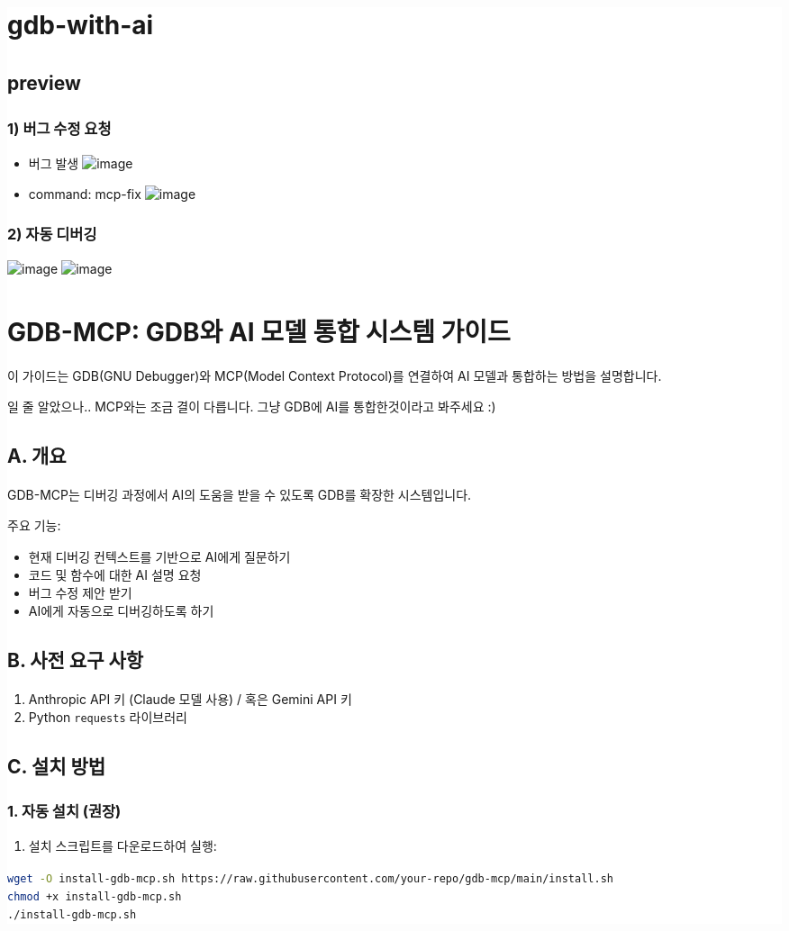 # gdb-with-ai
## preview
### 1) 버그 수정 요청
- 버그 발생
    <img width="559" alt="image" src="https://github.com/user-attachments/assets/31a11ecd-a488-4c1e-9660-54753953dd72" />

- command: mcp-fix
    <img width="863" alt="image" src="https://github.com/user-attachments/assets/be0e83fb-8bb2-4b0e-b26f-8aa0ac6eb0ae" />

### 2) 자동 디버깅

<img width="753" alt="image" src="https://github.com/user-attachments/assets/c6802233-f712-4d1c-9e3d-a51a0b5dc7ae" />
<img width="749" alt="image" src="https://github.com/user-attachments/assets/a440a77e-fbc1-4c8d-9963-bbbb70e4ca5e" />


# GDB-MCP: GDB와 AI 모델 통합 시스템 가이드

이 가이드는 GDB(GNU Debugger)와 MCP(Model Context Protocol)를 연결하여 AI 모델과 통합하는 방법을 설명합니다.

일 줄 알았으나.. MCP와는 조금 결이 다릅니다. 그냥 GDB에 AI를 통합한것이라고 봐주세요 :)

## A. 개요

GDB-MCP는 디버깅 과정에서 AI의 도움을 받을 수 있도록 GDB를 확장한 시스템입니다. 

주요 기능:

- 현재 디버깅 컨텍스트를 기반으로 AI에게 질문하기
- 코드 및 함수에 대한 AI 설명 요청
- 버그 수정 제안 받기
- AI에게 자동으로 디버깅하도록 하기

## B. 사전 요구 사항

1. Anthropic API 키 (Claude 모델 사용) / 혹은 Gemini API 키
2. Python `requests` 라이브러리

## C. 설치 방법

### 1. 자동 설치 (권장)

1. 설치 스크립트를 다운로드하여 실행:

```bash
wget -O install-gdb-mcp.sh https://raw.githubusercontent.com/your-repo/gdb-mcp/main/install.sh
chmod +x install-gdb-mcp.sh
./install-gdb-mcp.sh
```
